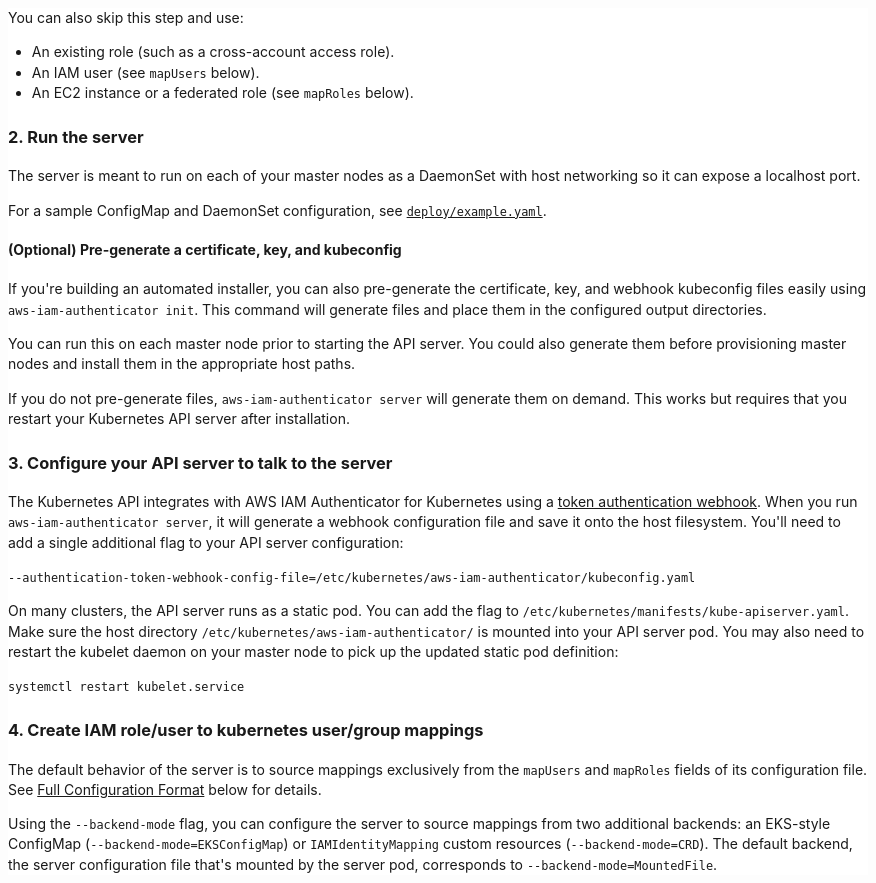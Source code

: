 You can also skip this step and use:
 - An existing role (such as a cross-account access role).
 - An IAM user (see `mapUsers` below).
 - An EC2 instance or a federated role (see `mapRoles` below).

### 2. Run the server
The server is meant to run on each of your master nodes as a DaemonSet with host networking so it can expose a localhost port.

For a sample ConfigMap and DaemonSet configuration, see [`deploy/example.yaml`](./deploy/example.yaml).

#### (Optional) Pre-generate a certificate, key, and kubeconfig
If you're building an automated installer, you can also pre-generate the certificate, key, and webhook kubeconfig files easily using `aws-iam-authenticator init`.
This command will generate files and place them in the configured output directories.

You can run this on each master node prior to starting the API server.
You could also generate them before provisioning master nodes and install them in the appropriate host paths.

If you do not pre-generate files, `aws-iam-authenticator server` will generate them on demand.
This works but requires that you restart your Kubernetes API server after installation.

### 3. Configure your API server to talk to the server
The Kubernetes API integrates with AWS IAM Authenticator for Kubernetes using a [token authentication webhook](https://kubernetes.io/docs/admin/authentication/#webhook-token-authentication).
When you run `aws-iam-authenticator server`, it will generate a webhook configuration file and save it onto the host filesystem.
You'll need to add a single additional flag to your API server configuration:
```
--authentication-token-webhook-config-file=/etc/kubernetes/aws-iam-authenticator/kubeconfig.yaml
```

On many clusters, the API server runs as a static pod.
You can add the flag to `/etc/kubernetes/manifests/kube-apiserver.yaml`.
Make sure the host directory `/etc/kubernetes/aws-iam-authenticator/` is mounted into your API server pod.
You may also need to restart the kubelet daemon on your master node to pick up the updated static pod definition:
```
systemctl restart kubelet.service
```

### 4. Create IAM role/user to kubernetes user/group mappings
The default behavior of the server is to source mappings exclusively from the
`mapUsers` and `mapRoles` fields of its configuration file. See [Full
Configuration Format](#full-configuration-format) below for details.

Using the `--backend-mode` flag, you can configure the server to source
mappings from two additional backends: an EKS-style ConfigMap
(`--backend-mode=EKSConfigMap`) or `IAMIdentityMapping` custom resources
(`--backend-mode=CRD`). The default backend, the server configuration file
that's mounted by the server pod, corresponds to `--backend-mode=MountedFile`.

